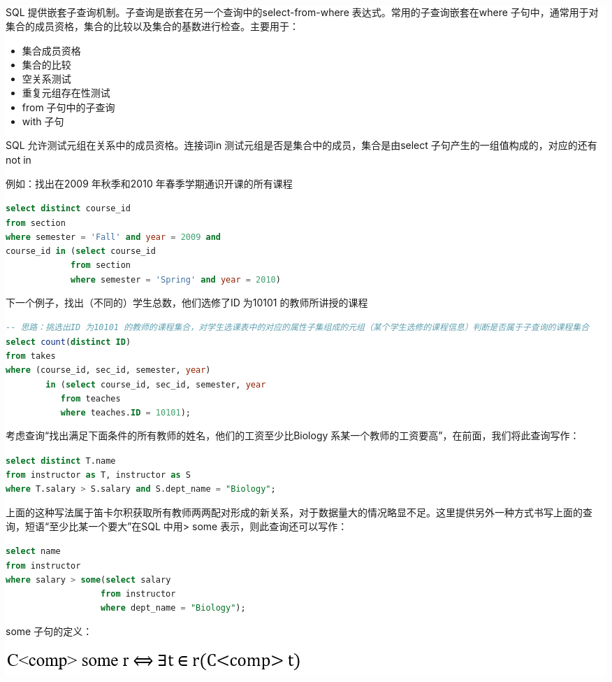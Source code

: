 SQL 提供嵌套子查询机制。子查询是嵌套在另一个查询中的select-from-where 表达式。常用的子查询嵌套在where 子句中，通常用于对集合的成员资格，集合的比较以及集合的基数进行检查。主要用于：

- 集合成员资格
- 集合的比较
- 空关系测试
- 重复元组存在性测试
- from 子句中的子查询
- with 子句

SQL 允许测试元组在关系中的成员资格。连接词in 测试元组是否是集合中的成员，集合是由select 子句产生的一组值构成的，对应的还有not in

例如：找出在2009 年秋季和2010 年春季学期通识开课的所有课程

```sql
select distinct course_id
from section
where semester = 'Fall' and year = 2009 and 
course_id in (select course_id
             from section
             where semester = 'Spring' and year = 2010)
```

下一个例子，找出（不同的）学生总数，他们选修了ID 为10101 的教师所讲授的课程

```sql
-- 思路：挑选出ID 为10101 的教师的课程集合，对学生选课表中的对应的属性子集组成的元组（某个学生选修的课程信息）判断是否属于子查询的课程集合
select count(distinct ID)
from takes 
where (course_id, sec_id, semester, year) 
		in (select course_id, sec_id, semester, year
           from teaches
           where teaches.ID = 10101);
```

考虑查询“找出满足下面条件的所有教师的姓名，他们的工资至少比Biology 系某一个教师的工资要高”，在前面，我们将此查询写作：

```sql
select distinct T.name
from instructor as T, instructor as S
where T.salary > S.salary and S.dept_name = "Biology";
```

上面的这种写法属于笛卡尔积获取所有教师两两配对形成的新关系，对于数据量大的情况略显不足。这里提供另外一种方式书写上面的查询，短语“至少比某一个要大”在SQL 中用> some 表示，则此查询还可以写作：

```sql
select name 
from instructor
where salary > some(select salary
                   from instructor
                   where dept_name = "Biology");
```

some 子句的定义：

![some子句的定义](https://raw.githubusercontent.com/MylittleTown/notes/master/Database/%E6%95%B0%E6%8D%AE%E5%BA%93%E7%B3%BB%E7%BB%9F%E5%8E%9F%E7%90%86-%E6%B5%99%E5%A4%A7%E9%99%88%E5%B2%AD/Related_images/%E7%AC%AC%E4%B8%89%E5%9B%9B%E7%AB%A0-some%E5%AD%90%E5%8F%A5%E7%9A%84%E5%AE%9A%E4%B9%89.png)

